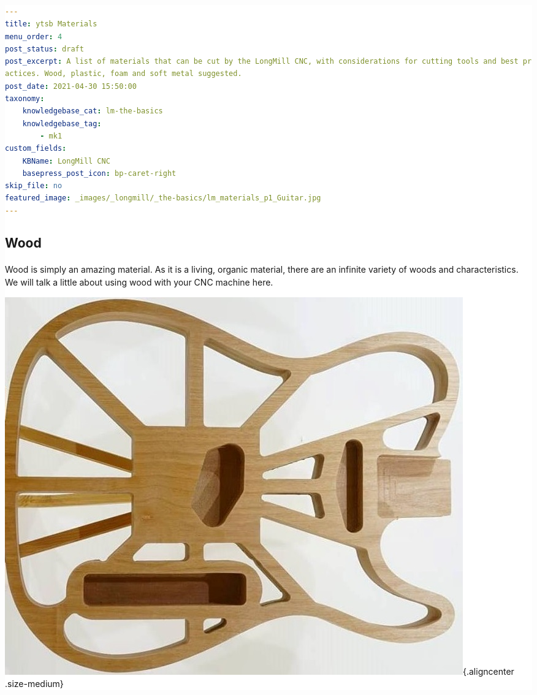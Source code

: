 ```yaml
---
title: ytsb Materials
menu_order: 4
post_status: draft
post_excerpt: A list of materials that can be cut by the LongMill CNC, with considerations for cutting tools and best practices. Wood, plastic, foam and soft metal suggested.
post_date: 2021-04-30 15:50:00
taxonomy:
    knowledgebase_cat: lm-the-basics
    knowledgebase_tag:
        - mk1
custom_fields:
    KBName: LongMill CNC
    basepress_post_icon: bp-caret-right
skip_file: no
featured_image: _images/_longmill/_the-basics/lm_materials_p1_Guitar.jpg
---
```



<h2>Wood</h2>

<p>Wood is simply an amazing material. As it is a living, organic material, there are an infinite variety of woods and characteristics. We will talk a little about using wood with your CNC machine here.</p>

![](/_images/_longmill/_the-basics/lm_materials_p1_Guitar.jpg){.aligncenter .size-medium}
<p>
